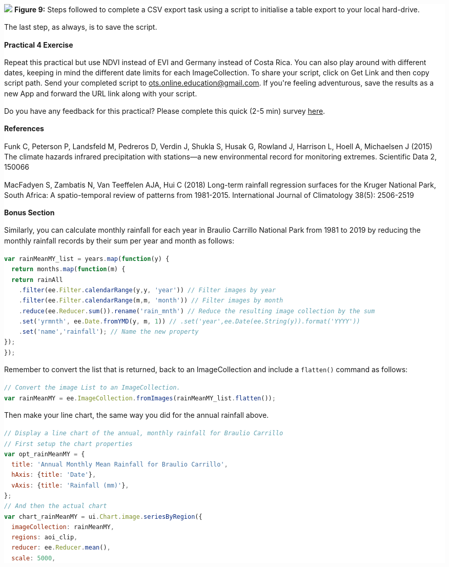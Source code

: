 ![](/images/prac4_f8_fix.png)
**Figure 9:** Steps followed to complete a CSV export task using a script to initialise a table export to your local hard-drive.

The last step, as always, is to save the script.

**Practical 4 Exercise**

Repeat this practical but use NDVI instead of EVI and Germany instead of Costa Rica. You can also play around with different dates, keeping in mind the different date limits for each ImageCollection. To share your script, click on Get Link and then copy script path. Send your completed script to [ots.online.education@gmail.com](mailto:ots.online.education@gmail.com). If you're feeling adventurous, save the results as a new App and forward the URL link along with your script.

Do you have any feedback for this practical? Please complete this quick (2-5 min) survey [here](https://forms.gle/hT11ReQpvG2oLDxF7).

**References**

Funk C, Peterson P, Landsfeld M, Pedreros D, Verdin J, Shukla S, Husak G, Rowland J, Harrison L, Hoell A, Michaelsen J (2015) The climate hazards infrared precipitation with stations—a new environmental record for monitoring extremes. Scientific Data 2, 150066

MacFadyen S, Zambatis N, Van Teeffelen AJA, Hui C (2018) Long-term rainfall regression surfaces for the Kruger National Park, South Africa: A spatio-temporal review of patterns from 1981-2015. International Journal of Climatology 38(5): 2506-2519

**Bonus Section**

Similarly, you can calculate monthly rainfall for each year in Braulio Carrillo National Park from 1981 to 2019 by reducing the monthly rainfall records by their sum per year and month as follows:

```js
var rainMeanMY_list = years.map(function(y) {
  return months.map(function(m) {
  return rainAll
    .filter(ee.Filter.calendarRange(y,y, 'year')) // Filter images by year
    .filter(ee.Filter.calendarRange(m,m, 'month')) // Filter images by month
    .reduce(ee.Reducer.sum()).rename('rain_mnth') // Reduce the resulting image collection by the sum
    .set('yrmnth', ee.Date.fromYMD(y, m, 1)) // .set('year',ee.Date(ee.String(y)).format('YYYY'))
    .set('name','rainfall'); // Name the new property
});
});
```

Remember to convert the list that is returned, back to an ImageCollection and include a `flatten()` command as follows:

```js
// Convert the image List to an ImageCollection.
var rainMeanMY = ee.ImageCollection.fromImages(rainMeanMY_list.flatten());
```

Then make your line chart, the same way you did for the annual rainfall above.

```js
// Display a line chart of the annual, monthly rainfall for Braulio Carrillo
// First setup the chart properties 
var opt_rainMeanMY = {
  title: 'Annual Monthly Mean Rainfall for Braulio Carrillo',
  hAxis: {title: 'Date'},
  vAxis: {title: 'Rainfall (mm)'},
};
// And then the actual chart
var chart_rainMeanMY = ui.Chart.image.seriesByRegion({
  imageCollection: rainMeanMY, 
  regions: aoi_clip,
  reducer: ee.Reducer.mean(),
  scale: 5000,
```